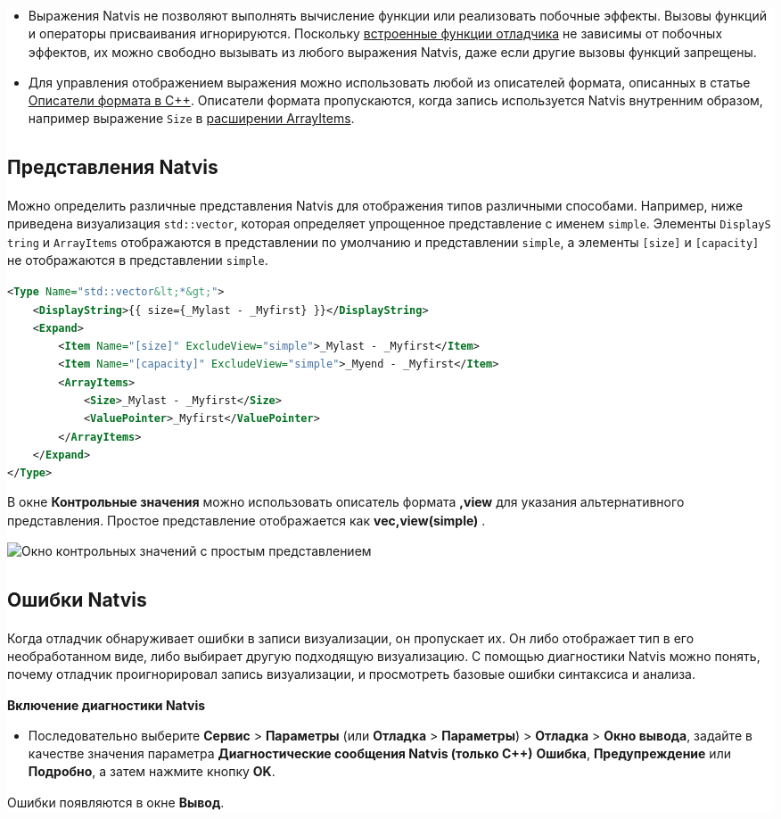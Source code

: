 - Выражения Natvis не позволяют выполнять вычисление функции или реализовать побочные эффекты. Вызовы функций и операторы присваивания игнорируются. Поскольку [встроенные функции отладчика](../debugger/expressions-in-the-debugger.md#BKMK_Using_debugger_intrinisic_functions_to_maintain_state) не зависимы от побочных эффектов, их можно свободно вызывать из любого выражения Natvis, даже если другие вызовы функций запрещены.

- Для управления отображением выражения можно использовать любой из описателей формата, описанных в статье [Описатели формата в C++](format-specifiers-in-cpp.md#BKMK_Visual_Studio_2012_format_specifiers). Описатели формата пропускаются, когда запись используется Natvis внутренним образом, например выражение `Size` в [расширении ArrayItems](../debugger/create-custom-views-of-native-objects.md#BKMK_ArrayItems_expansion).

## <a name="natvis-views"></a>Представления Natvis

Можно определить различные представления Natvis для отображения типов различными способами. Например, ниже приведена визуализация `std::vector`, которая определяет упрощенное представление с именем `simple`. Элементы `DisplayString` и `ArrayItems` отображаются в представлении по умолчанию и представлении `simple`, а элементы `[size]` и `[capacity]` не отображаются в представлении `simple`.

```xml
<Type Name="std::vector&lt;*&gt;">
    <DisplayString>{{ size={_Mylast - _Myfirst} }}</DisplayString>
    <Expand>
        <Item Name="[size]" ExcludeView="simple">_Mylast - _Myfirst</Item>
        <Item Name="[capacity]" ExcludeView="simple">_Myend - _Myfirst</Item>
        <ArrayItems>
            <Size>_Mylast - _Myfirst</Size>
            <ValuePointer>_Myfirst</ValuePointer>
        </ArrayItems>
    </Expand>
</Type>
```

В окне **Контрольные значения** можно использовать описатель формата **,view** для указания альтернативного представления. Простое представление отображается как **vec,view(simple)** .

![Окно контрольных значений с простым представлением](../debugger/media/watch-simpleview.png "Окно контрольных значений с простым представлением")

## <a name="natvis-errors"></a><a name="BKMK_Diagnosing_Natvis_errors"></a> Ошибки Natvis

Когда отладчик обнаруживает ошибки в записи визуализации, он пропускает их. Он либо отображает тип в его необработанном виде, либо выбирает другую подходящую визуализацию. С помощью диагностики Natvis можно понять, почему отладчик проигнорировал запись визуализации, и просмотреть базовые ошибки синтаксиса и анализа.

**Включение диагностики Natvis**

- Последовательно выберите **Сервис** > **Параметры** (или **Отладка** > **Параметры**) > **Отладка** > **Окно вывода**, задайте в качестве значения параметра **Диагностические сообщения Natvis (только C++)** **Ошибка**, **Предупреждение** или **Подробно**, а затем нажмите кнопку **OK**.

Ошибки появляются в окне **Вывод**.
